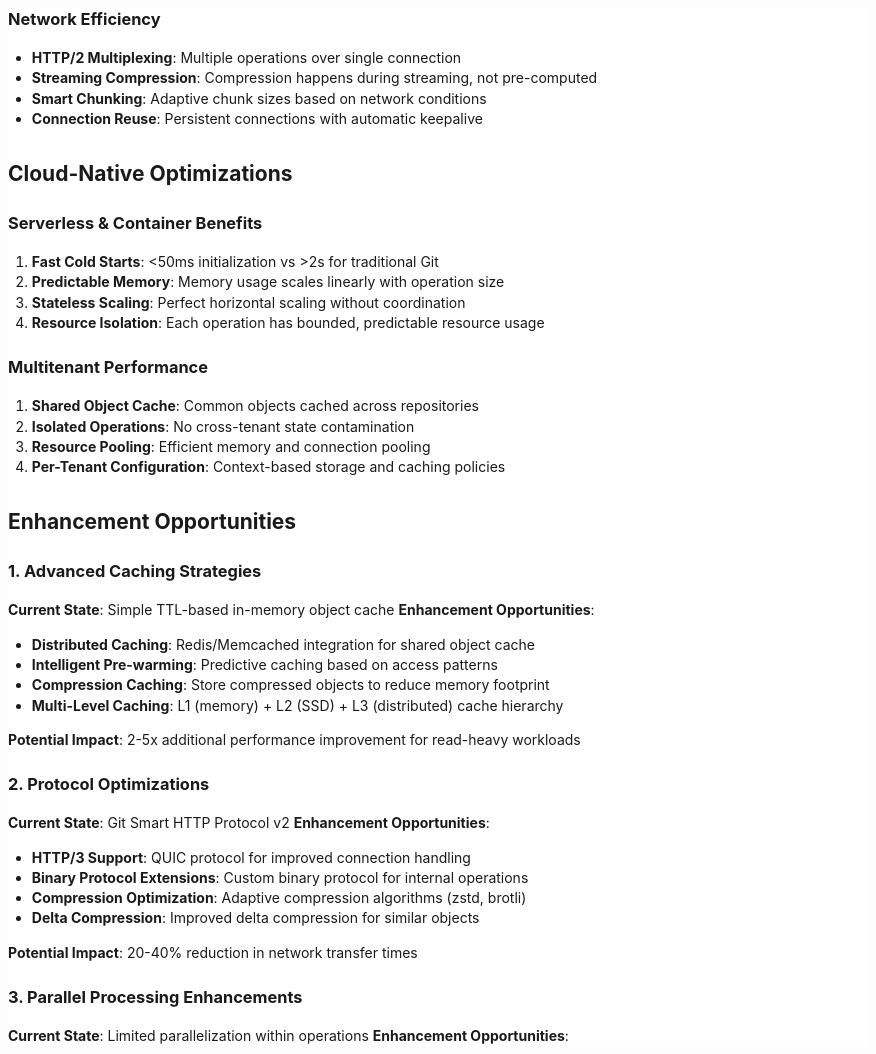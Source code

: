 ### Network Efficiency

- **HTTP/2 Multiplexing**: Multiple operations over single connection
- **Streaming Compression**: Compression happens during streaming, not pre-computed
- **Smart Chunking**: Adaptive chunk sizes based on network conditions
- **Connection Reuse**: Persistent connections with automatic keepalive

## Cloud-Native Optimizations

### Serverless & Container Benefits

1. **Fast Cold Starts**: <50ms initialization vs >2s for traditional Git
2. **Predictable Memory**: Memory usage scales linearly with operation size
3. **Stateless Scaling**: Perfect horizontal scaling without coordination
4. **Resource Isolation**: Each operation has bounded, predictable resource usage

### Multitenant Performance

1. **Shared Object Cache**: Common objects cached across repositories
2. **Isolated Operations**: No cross-tenant state contamination
3. **Resource Pooling**: Efficient memory and connection pooling
4. **Per-Tenant Configuration**: Context-based storage and caching policies

## Enhancement Opportunities

### 1. Advanced Caching Strategies

**Current State**: Simple TTL-based in-memory object cache
**Enhancement Opportunities**:

- **Distributed Caching**: Redis/Memcached integration for shared object cache
- **Intelligent Pre-warming**: Predictive caching based on access patterns
- **Compression Caching**: Store compressed objects to reduce memory footprint
- **Multi-Level Caching**: L1 (memory) + L2 (SSD) + L3 (distributed) cache hierarchy

**Potential Impact**: 2-5x additional performance improvement for read-heavy workloads

### 2. Protocol Optimizations

**Current State**: Git Smart HTTP Protocol v2
**Enhancement Opportunities**:

- **HTTP/3 Support**: QUIC protocol for improved connection handling
- **Binary Protocol Extensions**: Custom binary protocol for internal operations
- **Compression Optimization**: Adaptive compression algorithms (zstd, brotli)
- **Delta Compression**: Improved delta compression for similar objects

**Potential Impact**: 20-40% reduction in network transfer times

### 3. Parallel Processing Enhancements

**Current State**: Limited parallelization within operations
**Enhancement Opportunities**:
